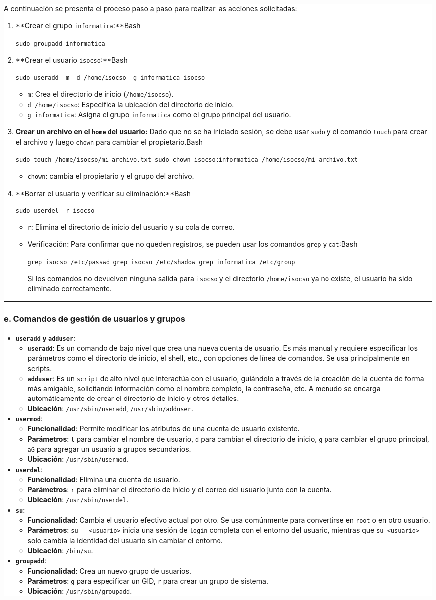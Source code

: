 A continuación se presenta el proceso paso a paso para realizar las acciones solicitadas:

1. **Crear el grupo `informatica`:**Bash
    
    `sudo groupadd informatica`
    
2. **Crear el usuario `isocso`:**Bash
    
    `sudo useradd -m -d /home/isocso -g informatica isocso`
    
    - `m`: Crea el directorio de inicio (`/home/isocso`).
    - `d /home/isocso`: Especifica la ubicación del directorio de inicio.
    - `g informatica`: Asigna el grupo `informatica` como el grupo principal del usuario.
3. **Crear un archivo en el `home` del usuario:** Dado que no se ha iniciado sesión, se debe usar `sudo` y el comando `touch` para crear el archivo y luego `chown` para cambiar el propietario.Bash
    
    `sudo touch /home/isocso/mi_archivo.txt
    sudo chown isocso:informatica /home/isocso/mi_archivo.txt`
    
    - `chown`: cambia el propietario y el grupo del archivo.
4. **Borrar el usuario y verificar su eliminación:**Bash
    
    `sudo userdel -r isocso`
    
    - `r`: Elimina el directorio de inicio del usuario y su cola de correo.
    - Verificación: Para confirmar que no queden registros, se pueden usar los comandos `grep` y `cat`:Bash
        
        `grep isocso /etc/passwd
        grep isocso /etc/shadow
        grep informatica /etc/group`
        
        Si los comandos no devuelven ninguna salida para `isocso` y el directorio `/home/isocso` ya no existe, el usuario ha sido eliminado correctamente.
        

---

### e. Comandos de gestión de usuarios y grupos

- **`useradd` y `adduser`**:
    - **`useradd`**: Es un comando de bajo nivel que crea una nueva cuenta de usuario. Es más manual y requiere especificar los parámetros como el directorio de inicio, el shell, etc., con opciones de línea de comandos. Se usa principalmente en scripts.
    - **`adduser`**: Es un `script` de alto nivel que interactúa con el usuario, guiándolo a través de la creación de la cuenta de forma más amigable, solicitando información como el nombre completo, la contraseña, etc. A menudo se encarga automáticamente de crear el directorio de inicio y otros detalles.
    - **Ubicación**: `/usr/sbin/useradd`, `/usr/sbin/adduser`.
- **`usermod`**:
    - **Funcionalidad**: Permite modificar los atributos de una cuenta de usuario existente.
    - **Parámetros**: `l` para cambiar el nombre de usuario, `d` para cambiar el directorio de inicio, `g` para cambiar el grupo principal, `aG` para agregar un usuario a grupos secundarios.
    - **Ubicación**: `/usr/sbin/usermod`.
- **`userdel`**:
    - **Funcionalidad**: Elimina una cuenta de usuario.
    - **Parámetros**: `r` para eliminar el directorio de inicio y el correo del usuario junto con la cuenta.
    - **Ubicación**: `/usr/sbin/userdel`.
- **`su`**:
    - **Funcionalidad**: Cambia el usuario efectivo actual por otro. Se usa comúnmente para convertirse en `root` o en otro usuario.
    - **Parámetros**: `su - <usuario>` inicia una sesión de `login` completa con el entorno del usuario, mientras que `su <usuario>` solo cambia la identidad del usuario sin cambiar el entorno.
    - **Ubicación**: `/bin/su`.
- **`groupadd`**:
    - **Funcionalidad**: Crea un nuevo grupo de usuarios.
    - **Parámetros**: `g` para especificar un GID, `r` para crear un grupo de sistema.
    - **Ubicación**: `/usr/sbin/groupadd`.
